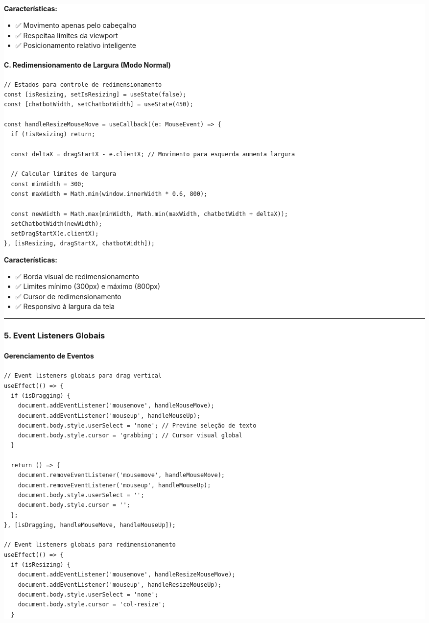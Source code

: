 **Características:**
- ✅ Movimento apenas pelo cabeçalho
- ✅ Respeitaa limites da viewport
- ✅ Posicionamento relativo inteligente

#### C. Redimensionamento de Largura (Modo Normal)

```tsx
// Estados para controle de redimensionamento
const [isResizing, setIsResizing] = useState(false);
const [chatbotWidth, setChatbotWidth] = useState(450);

const handleResizeMouseMove = useCallback((e: MouseEvent) => {
  if (!isResizing) return;

  const deltaX = dragStartX - e.clientX; // Movimento para esquerda aumenta largura

  // Calcular limites de largura
  const minWidth = 300;
  const maxWidth = Math.min(window.innerWidth * 0.6, 800);

  const newWidth = Math.max(minWidth, Math.min(maxWidth, chatbotWidth + deltaX));
  setChatbotWidth(newWidth);
  setDragStartX(e.clientX);
}, [isResizing, dragStartX, chatbotWidth]);
```

**Características:**
- ✅ Borda visual de redimensionamento
- ✅ Limites mínimo (300px) e máximo (800px)
- ✅ Cursor de redimensionamento
- ✅ Responsivo à largura da tela

---

### 5. **Event Listeners Globais**

#### Gerenciamento de Eventos

```tsx
// Event listeners globais para drag vertical
useEffect(() => {
  if (isDragging) {
    document.addEventListener('mousemove', handleMouseMove);
    document.addEventListener('mouseup', handleMouseUp);
    document.body.style.userSelect = 'none'; // Previne seleção de texto
    document.body.style.cursor = 'grabbing'; // Cursor visual global
  }

  return () => {
    document.removeEventListener('mousemove', handleMouseMove);
    document.removeEventListener('mouseup', handleMouseUp);
    document.body.style.userSelect = '';
    document.body.style.cursor = '';
  };
}, [isDragging, handleMouseMove, handleMouseUp]);

// Event listeners globais para redimensionamento
useEffect(() => {
  if (isResizing) {
    document.addEventListener('mousemove', handleResizeMouseMove);
    document.addEventListener('mouseup', handleResizeMouseUp);
    document.body.style.userSelect = 'none';
    document.body.style.cursor = 'col-resize';
  }

```